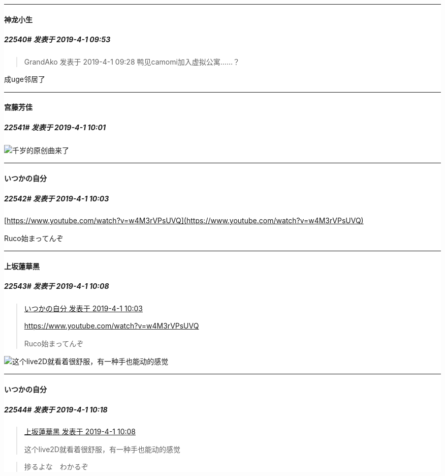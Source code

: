 
*****

####  神龙小生  
##### 22540#       发表于 2019-4-1 09:53


<blockquote>GrandAko 发表于 2019-4-1 09:28
鸭见camomi加入虚拟公寓……？</blockquote>
成uge邻居了


*****

####  宫藤芳佳  
##### 22541#       发表于 2019-4-1 10:01


<img src="http://wx1.sinaimg.cn/large/403d45c1ly1g1mwh1razgj20nr0gqjsk.jpg" referrerpolicy="no-referrer">千岁的原创曲来了


*****

####  いつかの自分  
##### 22542#       发表于 2019-4-1 10:03


[https://www.youtube.com/watch?v=w4M3rVPsUVQ](https://www.youtube.com/watch?v=w4M3rVPsUVQ)

Ruco始まってんぞ


*****

####  上坂蓮華黑  
##### 22543#       发表于 2019-4-1 10:08


<blockquote><a href="httphttps://bbs.saraba1st.com/2b/forum.php?mod=redirect&amp;goto=findpost&amp;pid=43119637&amp;ptid=1801966" target="_blank">いつかの自分 发表于 2019-4-1 10:03</a>

https://www.youtube.com/watch?v=w4M3rVPsUVQ

Ruco始まってんぞ</blockquote>
<img src="https://static.saraba1st.com/image/smiley/face2017/065.png" referrerpolicy="no-referrer">这个live2D就看着很舒服，有一种手也能动的感觉


*****

####  いつかの自分  
##### 22544#       发表于 2019-4-1 10:18


<blockquote><a href="httphttps://bbs.saraba1st.com/2b/forum.php?mod=redirect&amp;goto=findpost&amp;pid=43119696&amp;ptid=1801966" target="_blank">上坂蓮華黑 发表于 2019-4-1 10:08</a>

这个live2D就看着很舒服，有一种手也能动的感觉</blockquote><blockquote>捗るよな　わかるぞ</blockquote>

